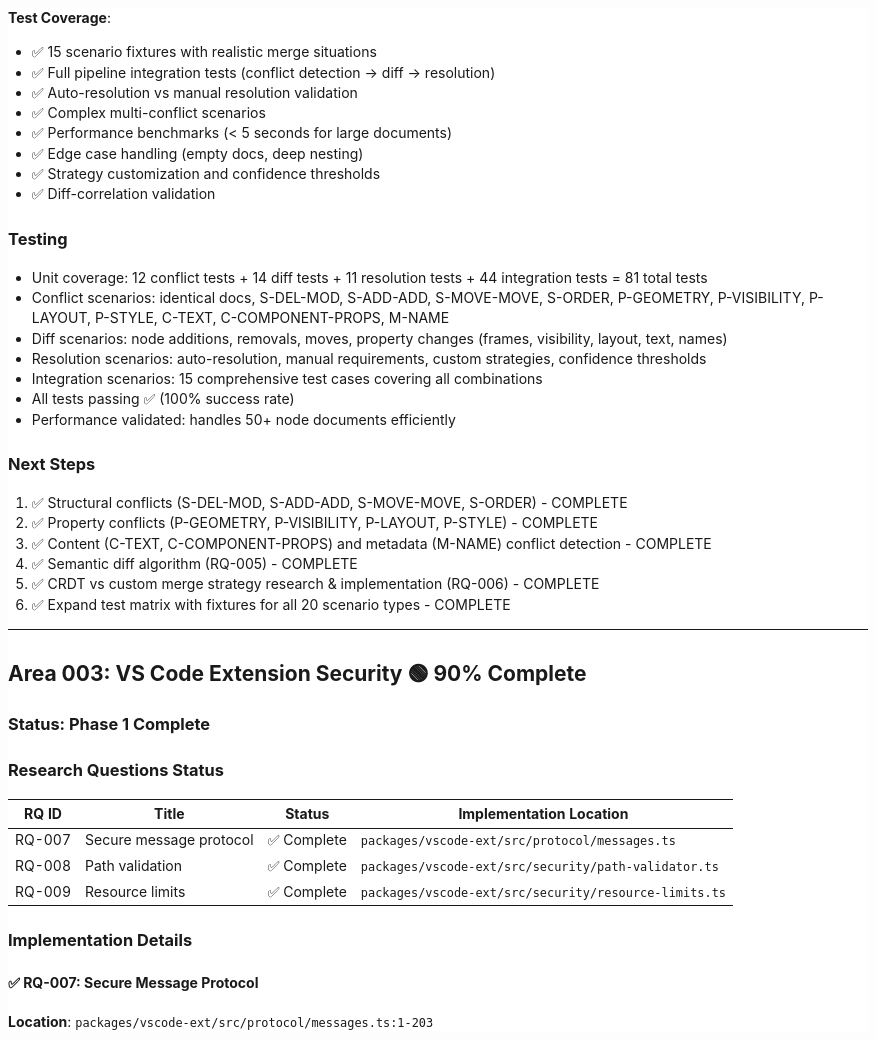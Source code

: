 **Test Coverage**:
- ✅ 15 scenario fixtures with realistic merge situations
- ✅ Full pipeline integration tests (conflict detection → diff → resolution)
- ✅ Auto-resolution vs manual resolution validation
- ✅ Complex multi-conflict scenarios
- ✅ Performance benchmarks (< 5 seconds for large documents)
- ✅ Edge case handling (empty docs, deep nesting)
- ✅ Strategy customization and confidence thresholds
- ✅ Diff-correlation validation

### Testing
- Unit coverage: 12 conflict tests + 14 diff tests + 11 resolution tests + 44 integration tests = 81 total tests
- Conflict scenarios: identical docs, S-DEL-MOD, S-ADD-ADD, S-MOVE-MOVE, S-ORDER, P-GEOMETRY, P-VISIBILITY, P-LAYOUT, P-STYLE, C-TEXT, C-COMPONENT-PROPS, M-NAME
- Diff scenarios: node additions, removals, moves, property changes (frames, visibility, layout, text, names)
- Resolution scenarios: auto-resolution, manual requirements, custom strategies, confidence thresholds
- Integration scenarios: 15 comprehensive test cases covering all combinations
- All tests passing ✅ (100% success rate)
- Performance validated: handles 50+ node documents efficiently

### Next Steps
1. ✅ Structural conflicts (S-DEL-MOD, S-ADD-ADD, S-MOVE-MOVE, S-ORDER) - COMPLETE
2. ✅ Property conflicts (P-GEOMETRY, P-VISIBILITY, P-LAYOUT, P-STYLE) - COMPLETE
3. ✅ Content (C-TEXT, C-COMPONENT-PROPS) and metadata (M-NAME) conflict detection - COMPLETE
4. ✅ Semantic diff algorithm (RQ-005) - COMPLETE
5. ✅ CRDT vs custom merge strategy research & implementation (RQ-006) - COMPLETE
6. ✅ Expand test matrix with fixtures for all 20 scenario types - COMPLETE

---

## Area 003: VS Code Extension Security 🟢 90% Complete

### Status: **Phase 1 Complete**

### Research Questions Status

| RQ ID | Title | Status | Implementation Location |
|-------|-------|--------|------------------------|
| RQ-007 | Secure message protocol | ✅ Complete | `packages/vscode-ext/src/protocol/messages.ts` |
| RQ-008 | Path validation | ✅ Complete | `packages/vscode-ext/src/security/path-validator.ts` |
| RQ-009 | Resource limits | ✅ Complete | `packages/vscode-ext/src/security/resource-limits.ts` |

### Implementation Details

#### ✅ RQ-007: Secure Message Protocol
**Location**: `packages/vscode-ext/src/protocol/messages.ts:1-203`
